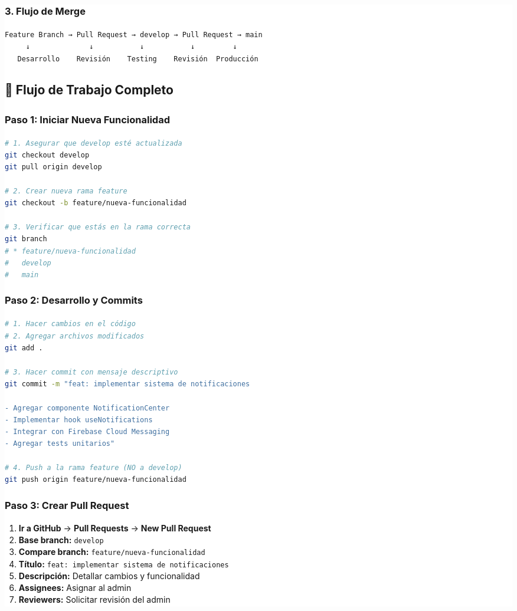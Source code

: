 ### **3. Flujo de Merge**

```
Feature Branch → Pull Request → develop → Pull Request → main
     ↓              ↓           ↓           ↓         ↓
   Desarrollo    Revisión    Testing    Revisión  Producción
```

## 🔄 **Flujo de Trabajo Completo**

### **Paso 1: Iniciar Nueva Funcionalidad**

```bash
# 1. Asegurar que develop esté actualizada
git checkout develop
git pull origin develop

# 2. Crear nueva rama feature
git checkout -b feature/nueva-funcionalidad

# 3. Verificar que estás en la rama correcta
git branch
# * feature/nueva-funcionalidad
#   develop
#   main
```

### **Paso 2: Desarrollo y Commits**

```bash
# 1. Hacer cambios en el código
# 2. Agregar archivos modificados
git add .

# 3. Hacer commit con mensaje descriptivo
git commit -m "feat: implementar sistema de notificaciones

- Agregar componente NotificationCenter
- Implementar hook useNotifications
- Integrar con Firebase Cloud Messaging
- Agregar tests unitarios"

# 4. Push a la rama feature (NO a develop)
git push origin feature/nueva-funcionalidad
```

### **Paso 3: Crear Pull Request**

1. **Ir a GitHub** → **Pull Requests** → **New Pull Request**
2. **Base branch:** `develop`
3. **Compare branch:** `feature/nueva-funcionalidad`
4. **Título:** `feat: implementar sistema de notificaciones`
5. **Descripción:** Detallar cambios y funcionalidad
6. **Assignees:** Asignar al admin
7. **Reviewers:** Solicitar revisión del admin
